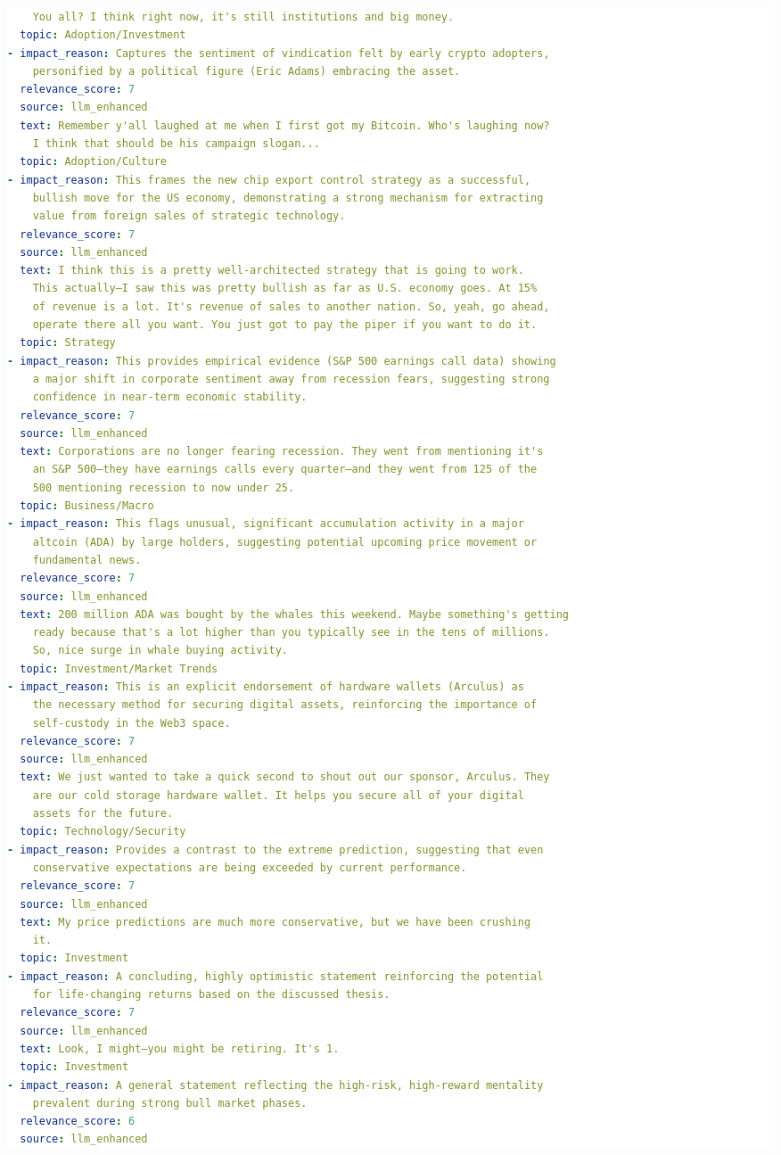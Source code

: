```yaml
    You all? I think right now, it's still institutions and big money.
  topic: Adoption/Investment
- impact_reason: Captures the sentiment of vindication felt by early crypto adopters,
    personified by a political figure (Eric Adams) embracing the asset.
  relevance_score: 7
  source: llm_enhanced
  text: Remember y'all laughed at me when I first got my Bitcoin. Who's laughing now?
    I think that should be his campaign slogan...
  topic: Adoption/Culture
- impact_reason: This frames the new chip export control strategy as a successful,
    bullish move for the US economy, demonstrating a strong mechanism for extracting
    value from foreign sales of strategic technology.
  relevance_score: 7
  source: llm_enhanced
  text: I think this is a pretty well-architected strategy that is going to work.
    This actually—I saw this was pretty bullish as far as U.S. economy goes. At 15%
    of revenue is a lot. It's revenue of sales to another nation. So, yeah, go ahead,
    operate there all you want. You just got to pay the piper if you want to do it.
  topic: Strategy
- impact_reason: This provides empirical evidence (S&P 500 earnings call data) showing
    a major shift in corporate sentiment away from recession fears, suggesting strong
    confidence in near-term economic stability.
  relevance_score: 7
  source: llm_enhanced
  text: Corporations are no longer fearing recession. They went from mentioning it's
    an S&P 500—they have earnings calls every quarter—and they went from 125 of the
    500 mentioning recession to now under 25.
  topic: Business/Macro
- impact_reason: This flags unusual, significant accumulation activity in a major
    altcoin (ADA) by large holders, suggesting potential upcoming price movement or
    fundamental news.
  relevance_score: 7
  source: llm_enhanced
  text: 200 million ADA was bought by the whales this weekend. Maybe something's getting
    ready because that's a lot higher than you typically see in the tens of millions.
    So, nice surge in whale buying activity.
  topic: Investment/Market Trends
- impact_reason: This is an explicit endorsement of hardware wallets (Arculus) as
    the necessary method for securing digital assets, reinforcing the importance of
    self-custody in the Web3 space.
  relevance_score: 7
  source: llm_enhanced
  text: We just wanted to take a quick second to shout out our sponsor, Arculus. They
    are our cold storage hardware wallet. It helps you secure all of your digital
    assets for the future.
  topic: Technology/Security
- impact_reason: Provides a contrast to the extreme prediction, suggesting that even
    conservative expectations are being exceeded by current performance.
  relevance_score: 7
  source: llm_enhanced
  text: My price predictions are much more conservative, but we have been crushing
    it.
  topic: Investment
- impact_reason: A concluding, highly optimistic statement reinforcing the potential
    for life-changing returns based on the discussed thesis.
  relevance_score: 7
  source: llm_enhanced
  text: Look, I might—you might be retiring. It's 1.
  topic: Investment
- impact_reason: A general statement reflecting the high-risk, high-reward mentality
    prevalent during strong bull market phases.
  relevance_score: 6
  source: llm_enhanced
```